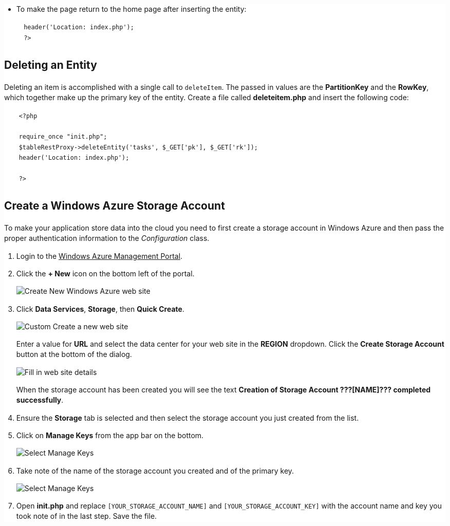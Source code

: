 * To make the page return to the home page after inserting the entity:

		header('Location: index.php');		
		?>


## Deleting an Entity

Deleting an item is accomplished with a single call to `deleteItem`. The passed in values are the **PartitionKey** and the **RowKey**, which together make up the primary key of the entity. Create a file called **deleteitem.php** and insert the following code:

		<?php
		
		require_once "init.php";		
		$tableRestProxy->deleteEntity('tasks', $_GET['pk'], $_GET['rk']);		
		header('Location: index.php');
		
		?>


## Create a Windows Azure Storage Account

To make your application store data into the cloud you need to first create a storage account in Windows Azure and then pass the proper authentication information to the *Configuration* class.

1. Login to the [Windows Azure Management Portal][management-portal].

2. Click the **+ New** icon on the bottom left of the portal.

	![Create New Windows Azure web site][new-website]

3. Click **Data Services**, **Storage**, then **Quick Create**.

	![Custom Create a new web site][storage-quick-create]
	
	Enter a value for **URL** and select the data center for your web site in the **REGION** dropdown. Click the **Create Storage Account** button at the bottom of the dialog.

	![Fill in web site details][storage-quick-create-details]

	When the storage account has been created you will see the text **Creation of Storage Account ???[NAME]??? completed successfully**.

4. Ensure the **Storage** tab is selected and then select the storage account you just created from the list.

5. Click on **Manage Keys** from the app bar on the bottom.

	![Select Manage Keys][storage-manage-keys]

6. Take note of the name of the storage account you created and of the primary key.

	![Select Manage Keys][storage-access-keys]

7. Open **init.php** and replace `[YOUR_STORAGE_ACCOUNT_NAME]` and `[YOUR_STORAGE_ACCOUNT_KEY]` with the account name and key you took note of in the last step. Save the file.


[install-php]: http://www.php.net/manual/en/install.php
[install-git]: http://git-scm.com/book/en/Getting-Started-Installing-Git
[composer-phar]: http://getcomposer.org/composer.phar
[msdn-errors]: http://msdn.microsoft.com/en-us/library/windowsazure/dd179438.aspx
[msdn-table-query-syntax]: http://msdn.microsoft.com/en-us/library/windowsazure/dd894031.aspx
[ws-storage-app]: ./media/web-sites-php-storage/ws-storage-app.png
[management-portal]: https://manage.windowsazure.com
[new-website]: ./media/web-sites-php-storage/new_website.jpg
[website-quick-create]: ./media/web-sites-php-storage/website-quick-create.png
[website-quick-create-details]: ./media/web-sites-php-storage/website-quick-create-details.png
[storage-quick-create]: ./media/web-sites-php-storage/storage-quick-create.png
[storage-quick-create-details]: ./media/web-sites-php-storage/storage-quick-create-details.png
[storage-manage-keys]: ./media/web-sites-php-storage/storage-manage-keys.png
[storage-access-keys]: ./media/web-sites-php-storage/storage-access-keys.png
[go-to-dashboard]: ./media/web-sites-php-storage/go_to_dashboard.png
[setup-git-publishing]: ./media/web-sites-php-storage/setup_git_publishing.png
[credentials]: ./media/web-sites-php-storage/git-deployment-credentials.png
[git-instructions]: ./media/web-sites-php-storage/git-instructions.png
[where-is-code]: ./media/web-sites-php-storage/where_is_code.png